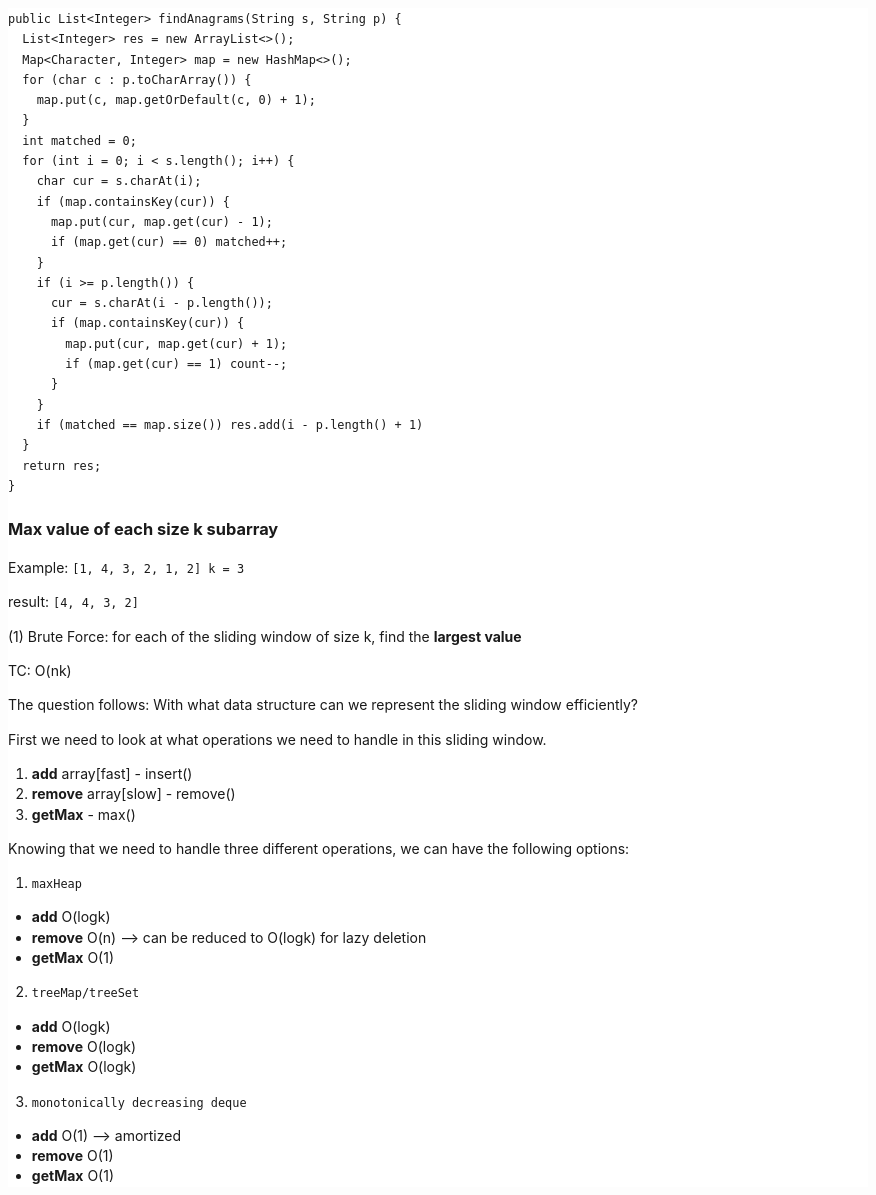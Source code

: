 ```
public List<Integer> findAnagrams(String s, String p) {
  List<Integer> res = new ArrayList<>(); 
  Map<Character, Integer> map = new HashMap<>(); 
  for (char c : p.toCharArray()) {
    map.put(c, map.getOrDefault(c, 0) + 1); 
  }
  int matched = 0; 
  for (int i = 0; i < s.length(); i++) {
    char cur = s.charAt(i); 
    if (map.containsKey(cur)) {
      map.put(cur, map.get(cur) - 1); 
      if (map.get(cur) == 0) matched++; 
    }
    if (i >= p.length()) {
      cur = s.charAt(i - p.length());
      if (map.containsKey(cur)) {
        map.put(cur, map.get(cur) + 1); 
        if (map.get(cur) == 1) count--;
      }
    }
    if (matched == map.size()) res.add(i - p.length() + 1)
  }
  return res; 
}
```

### Max value of each size k subarray

Example: `[1, 4, 3, 2, 1, 2] k = 3` 

result: `[4, 4, 3, 2]`

(1) Brute Force: for each of the sliding window of size k, find the **largest value**

TC: O(nk)

The question follows: With what data structure can we represent the sliding window efficiently? 

First we need to look at what operations we need to handle in this sliding window. 

1. **add** array[fast] - insert()
2. **remove** array[slow] - remove()
3. **getMax**  - max() 

Knowing that we need to handle three different operations, we can have the following options: 

1. `maxHeap` 
  + **add** O(logk)
  + **remove** O(n) --> can be reduced to O(logk) for lazy deletion
  + **getMax** O(1)
2. `treeMap/treeSet` 
  + **add** O(logk)
  + **remove** O(logk)
  + **getMax** O(logk)
3. `monotonically decreasing deque`
  + **add** O(1)  --> amortized 
  + **remove** O(1)
  + **getMax** O(1)
  